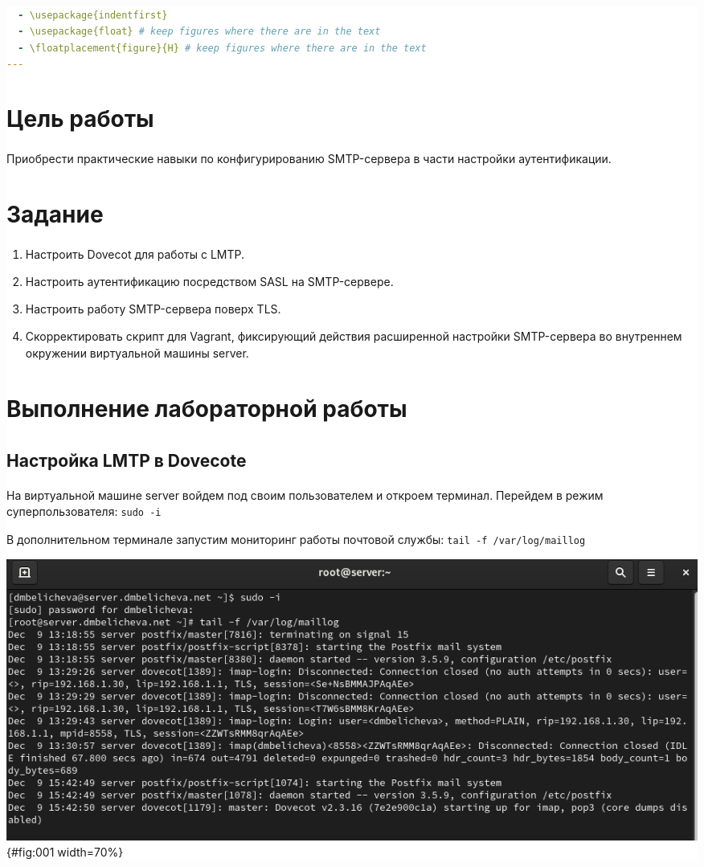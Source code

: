 ```yaml
  - \usepackage{indentfirst}
  - \usepackage{float} # keep figures where there are in the text
  - \floatplacement{figure}{H} # keep figures where there are in the text
---
```


# Цель работы

Приобрести практические навыки по конфигурированию SMTP-сервера в части настройки аутентификации.

# Задание

1. Настроить Dovecot для работы с LMTP.

2. Настроить аутентификацию посредством SASL на SMTP-сервере.

3. Настроить работу SMTP-сервера поверх TLS.

4. Скорректировать скрипт для Vagrant, фиксирующий действия расширенной настройки
SMTP-сервера во внутреннем окружении виртуальной машины server.


# Выполнение лабораторной работы

## Настройка LMTP в Dovecote

На виртуальной машине server войдем под своим пользователем и откроем терминал. Перейдем в режим суперпользователя: `sudo -i`
  
В дополнительном терминале запустим мониторинг работы почтовой службы: `tail -f /var/log/maillog`

![Мониторинг работы почтовой службы](image/1.png){#fig:001 width=70%}
